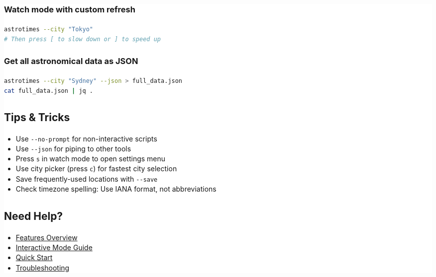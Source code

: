 ### Watch mode with custom refresh
```bash
astrotimes --city "Tokyo"
# Then press [ to slow down or ] to speed up
```

### Get all astronomical data as JSON
```bash
astrotimes --city "Sydney" --json > full_data.json
cat full_data.json | jq .
```

## Tips & Tricks

- Use `--no-prompt` for non-interactive scripts
- Use `--json` for piping to other tools
- Press `s` in watch mode to open settings menu
- Use city picker (press `c`) for fastest city selection
- Save frequently-used locations with `--save`
- Check timezone spelling: Use IANA format, not abbreviations

## Need Help?

- [Features Overview](README.md)
- [Interactive Mode Guide](interactive-mode.md)
- [Quick Start](../installation/quick-start.md)
- [Troubleshooting](../installation/troubleshooting.md)
